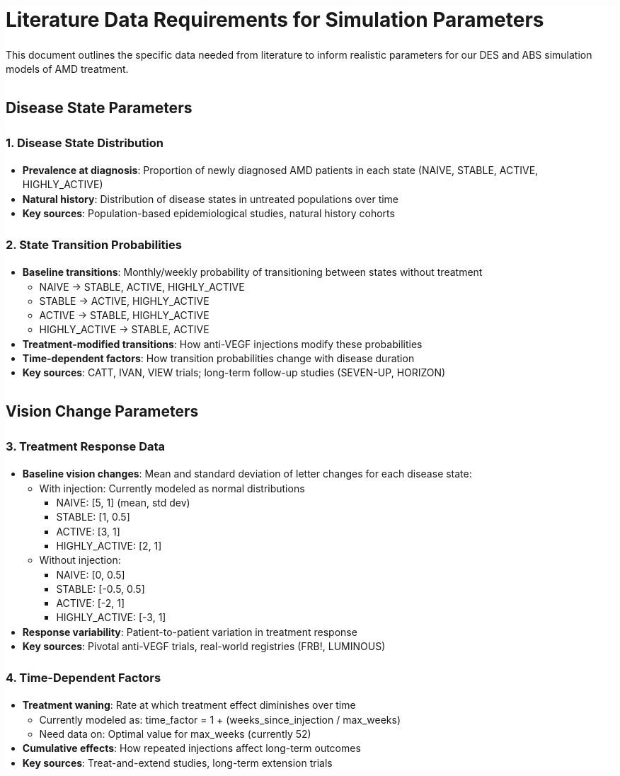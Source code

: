 # Literature Data Requirements for Simulation Parameters

This document outlines the specific data needed from literature to inform realistic parameters for our DES and ABS simulation models of AMD treatment.

## Disease State Parameters

### 1. Disease State Distribution
- **Prevalence at diagnosis**: Proportion of newly diagnosed AMD patients in each state (NAIVE, STABLE, ACTIVE, HIGHLY_ACTIVE)
- **Natural history**: Distribution of disease states in untreated populations over time
- **Key sources**: Population-based epidemiological studies, natural history cohorts

### 2. State Transition Probabilities
- **Baseline transitions**: Monthly/weekly probability of transitioning between states without treatment
  - NAIVE → STABLE, ACTIVE, HIGHLY_ACTIVE
  - STABLE → ACTIVE, HIGHLY_ACTIVE
  - ACTIVE → STABLE, HIGHLY_ACTIVE
  - HIGHLY_ACTIVE → STABLE, ACTIVE
- **Treatment-modified transitions**: How anti-VEGF injections modify these probabilities
- **Time-dependent factors**: How transition probabilities change with disease duration
- **Key sources**: CATT, IVAN, VIEW trials; long-term follow-up studies (SEVEN-UP, HORIZON)

## Vision Change Parameters

### 3. Treatment Response Data
- **Baseline vision changes**: Mean and standard deviation of letter changes for each disease state:
  - With injection: Currently modeled as normal distributions
    * NAIVE: [5, 1] (mean, std dev)
    * STABLE: [1, 0.5]
    * ACTIVE: [3, 1]
    * HIGHLY_ACTIVE: [2, 1]
  - Without injection:
    * NAIVE: [0, 0.5]
    * STABLE: [-0.5, 0.5]
    * ACTIVE: [-2, 1]
    * HIGHLY_ACTIVE: [-3, 1]
- **Response variability**: Patient-to-patient variation in treatment response
- **Key sources**: Pivotal anti-VEGF trials, real-world registries (FRB!, LUMINOUS)

### 4. Time-Dependent Factors
- **Treatment waning**: Rate at which treatment effect diminishes over time
  - Currently modeled as: time_factor = 1 + (weeks_since_injection / max_weeks)
  - Need data on: Optimal value for max_weeks (currently 52)
- **Cumulative effects**: How repeated injections affect long-term outcomes
- **Key sources**: Treat-and-extend studies, long-term extension trials
